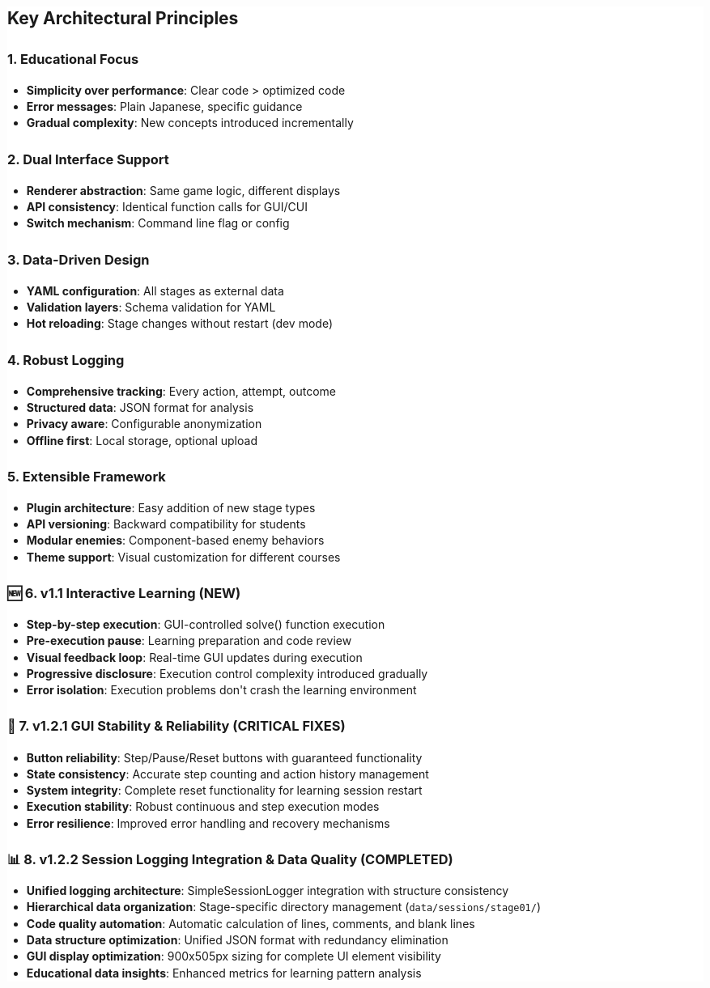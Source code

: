 ## Key Architectural Principles

### 1. Educational Focus
- **Simplicity over performance**: Clear code > optimized code
- **Error messages**: Plain Japanese, specific guidance
- **Gradual complexity**: New concepts introduced incrementally

### 2. Dual Interface Support
- **Renderer abstraction**: Same game logic, different displays
- **API consistency**: Identical function calls for GUI/CUI
- **Switch mechanism**: Command line flag or config

### 3. Data-Driven Design
- **YAML configuration**: All stages as external data
- **Validation layers**: Schema validation for YAML
- **Hot reloading**: Stage changes without restart (dev mode)

### 4. Robust Logging
- **Comprehensive tracking**: Every action, attempt, outcome
- **Structured data**: JSON format for analysis
- **Privacy aware**: Configurable anonymization
- **Offline first**: Local storage, optional upload

### 5. Extensible Framework
- **Plugin architecture**: Easy addition of new stage types
- **API versioning**: Backward compatibility for students
- **Modular enemies**: Component-based enemy behaviors
- **Theme support**: Visual customization for different courses

### 🆕 6. v1.1 Interactive Learning (NEW)
- **Step-by-step execution**: GUI-controlled solve() function execution
- **Pre-execution pause**: Learning preparation and code review
- **Visual feedback loop**: Real-time GUI updates during execution
- **Progressive disclosure**: Execution control complexity introduced gradually
- **Error isolation**: Execution problems don't crash the learning environment

### 🔧 7. v1.2.1 GUI Stability & Reliability (CRITICAL FIXES)
- **Button reliability**: Step/Pause/Reset buttons with guaranteed functionality
- **State consistency**: Accurate step counting and action history management
- **System integrity**: Complete reset functionality for learning session restart
- **Execution stability**: Robust continuous and step execution modes
- **Error resilience**: Improved error handling and recovery mechanisms

### 📊 8. v1.2.2 Session Logging Integration & Data Quality (COMPLETED)
- **Unified logging architecture**: SimpleSessionLogger integration with structure consistency
- **Hierarchical data organization**: Stage-specific directory management (`data/sessions/stage01/`)
- **Code quality automation**: Automatic calculation of lines, comments, and blank lines
- **Data structure optimization**: Unified JSON format with redundancy elimination  
- **GUI display optimization**: 900x505px sizing for complete UI element visibility
- **Educational data insights**: Enhanced metrics for learning pattern analysis

